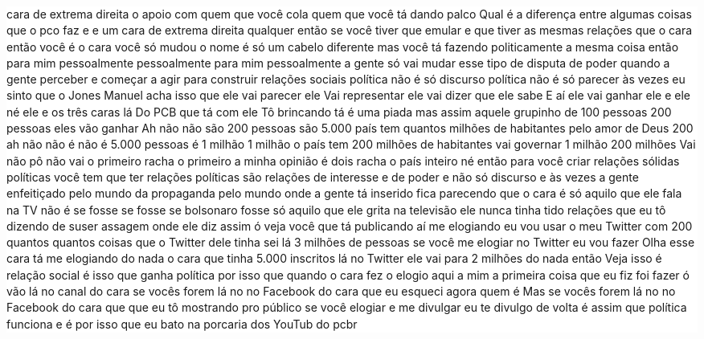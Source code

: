cara de extrema direita o apoio com quem
que você cola quem que você tá dando
palco Qual é a diferença entre algumas
coisas que o pco faz e e um cara de
extrema direita qualquer então se você
tiver que emular e que tiver as mesmas
relações que o cara então você é o cara
você só mudou o nome é só um cabelo
diferente mas você tá fazendo
politicamente a mesma coisa então para
mim pessoalmente pessoalmente para mim
pessoalmente a gente só vai mudar esse
tipo de disputa de poder quando a gente
perceber e começar a agir para construir
relações sociais política não é só
discurso política não é só parecer às
vezes eu sinto que o Jones Manuel acha
isso que ele vai parecer ele Vai
representar ele vai dizer que ele sabe E
aí ele vai ganhar ele e ele né ele e os
três caras lá Do PCB que tá com ele Tô
brincando tá é uma piada mas assim
aquele grupinho de 100 pessoas 200
pessoas eles vão ganhar Ah não não são
200 pessoas são 5.000 país tem quantos
milhões de habitantes pelo amor de Deus
200 ah não não é não é 5.000 pessoas é 1
milhão 1 milhão o país tem 200 milhões
de habitantes vai governar 1 milhão 200
milhões Vai não pô não vai o primeiro
racha o primeiro a minha opinião é dois
racha o país inteiro né então para você
criar relações sólidas políticas você
tem que ter
relações políticas são relações de
interesse e de poder e não só discurso e
às vezes a gente enfeitiçado pelo mundo
da propaganda pelo mundo onde a gente tá
inserido fica parecendo que o cara é só
aquilo que ele fala na TV não é se fosse
se fosse se bolsonaro fosse só aquilo
que ele grita na televisão ele nunca
tinha tido relações que eu tô dizendo de
suser assagem onde ele diz assim ó veja
você que tá publicando aí me elogiando
eu vou usar o meu Twitter com 200
quantos quantos coisas que o Twitter
dele tinha sei lá 3 milhões de pessoas
se você me elogiar no Twitter eu vou
fazer Olha esse cara tá me elogiando do
nada o cara que tinha 5.000 inscritos lá
no Twitter ele vai para 2 milhões do
nada então Veja isso é relação social é
isso que ganha política por isso que
quando o cara fez o elogio aqui a mim a
primeira coisa que eu fiz foi fazer ó
vão lá no canal do cara se vocês forem
lá no no Facebook do cara que eu esqueci
agora quem é Mas se vocês forem lá no no
Facebook do cara que que eu tô mostrando
pro público se você elogiar e me
divulgar eu te divulgo de volta é assim
que política funciona e é por isso que
eu bato na porcaria dos YouTub do pcbr